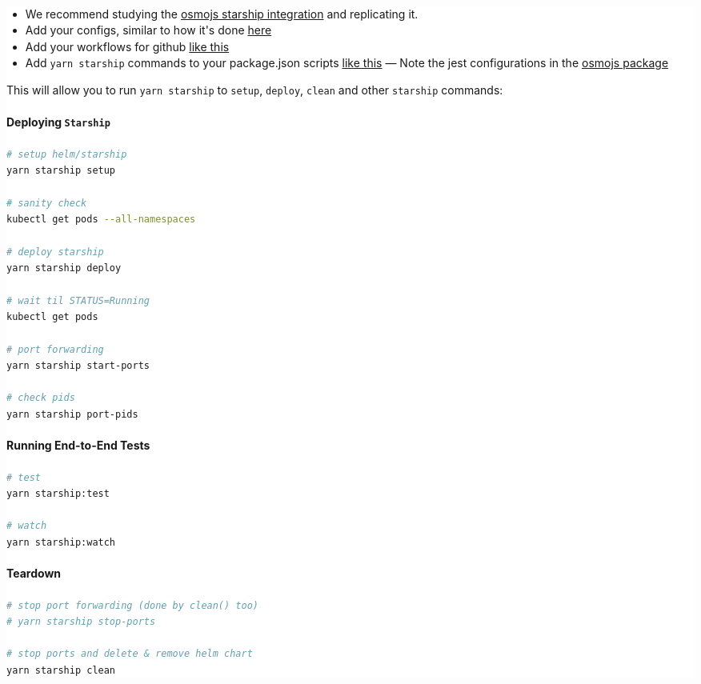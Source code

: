 - We recommend studying the [osmojs starship integration](https://github.com/osmosis-labs/osmojs/tree/main/packages/osmojs/starship) and replicating it.
- Add your configs, similar to how it's done [here](https://github.com/osmosis-labs/osmojs/tree/main/packages/osmojs/starship/configs)
- Add your workflows for github [like this](https://github.com/osmosis-labs/osmojs/blob/main/.github/workflows/e2e-tests.yaml)
- Add `yarn starship` commands to your package.json scripts [like this](https://github.com/osmosis-labs/osmojs/blob/20d749c8c5a4ec3db374221dabdf185fa18025a3/packages/osmojs/package.json#L34C5-L38C74)
— Note the jest configurations in the [osmojs package](https://github.com/osmosis-labs/osmojs/tree/main/packages/osmojs)


This will allow you to run `yarn starship` to `setup`, `deploy`, `clean` and other `starship` commands:

#### Deploying `Starship`

```sh
# setup helm/starship
yarn starship setup

# sanity check
kubectl get pods --all-namespaces

# deploy starship
yarn starship deploy

# wait til STATUS=Running
kubectl get pods

# port forwarding
yarn starship start-ports

# check pids
yarn starship port-pids
```

#### Running End-to-End Tests

```sh
# test
yarn starship:test

# watch 
yarn starship:watch
```

#### Teardown

```sh
# stop port forwarding (done by clean() too)
# yarn starship stop-ports

# stop ports and delete & remove helm chart
yarn starship clean
```
